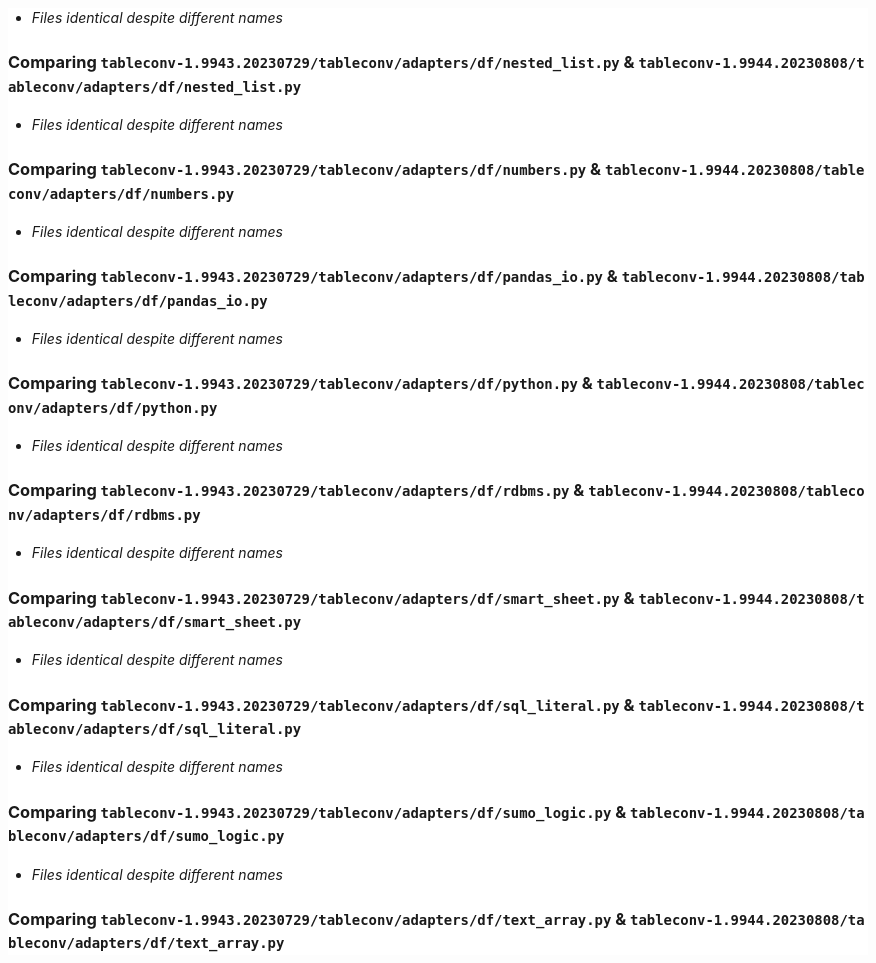  * *Files identical despite different names*

### Comparing `tableconv-1.9943.20230729/tableconv/adapters/df/nested_list.py` & `tableconv-1.9944.20230808/tableconv/adapters/df/nested_list.py`

 * *Files identical despite different names*

### Comparing `tableconv-1.9943.20230729/tableconv/adapters/df/numbers.py` & `tableconv-1.9944.20230808/tableconv/adapters/df/numbers.py`

 * *Files identical despite different names*

### Comparing `tableconv-1.9943.20230729/tableconv/adapters/df/pandas_io.py` & `tableconv-1.9944.20230808/tableconv/adapters/df/pandas_io.py`

 * *Files identical despite different names*

### Comparing `tableconv-1.9943.20230729/tableconv/adapters/df/python.py` & `tableconv-1.9944.20230808/tableconv/adapters/df/python.py`

 * *Files identical despite different names*

### Comparing `tableconv-1.9943.20230729/tableconv/adapters/df/rdbms.py` & `tableconv-1.9944.20230808/tableconv/adapters/df/rdbms.py`

 * *Files identical despite different names*

### Comparing `tableconv-1.9943.20230729/tableconv/adapters/df/smart_sheet.py` & `tableconv-1.9944.20230808/tableconv/adapters/df/smart_sheet.py`

 * *Files identical despite different names*

### Comparing `tableconv-1.9943.20230729/tableconv/adapters/df/sql_literal.py` & `tableconv-1.9944.20230808/tableconv/adapters/df/sql_literal.py`

 * *Files identical despite different names*

### Comparing `tableconv-1.9943.20230729/tableconv/adapters/df/sumo_logic.py` & `tableconv-1.9944.20230808/tableconv/adapters/df/sumo_logic.py`

 * *Files identical despite different names*

### Comparing `tableconv-1.9943.20230729/tableconv/adapters/df/text_array.py` & `tableconv-1.9944.20230808/tableconv/adapters/df/text_array.py`
